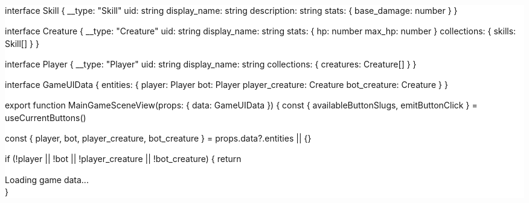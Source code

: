 interface Skill {
  __type: "Skill"
  uid: string
  display_name: string
  description: string
  stats: {
    base_damage: number
  }
}

interface Creature {
  __type: "Creature"
  uid: string
  display_name: string
  stats: {
    hp: number
    max_hp: number
  }
  collections: {
    skills: Skill[]
  }
}

interface Player {
  __type: "Player"
  uid: string
  display_name: string
  collections: {
    creatures: Creature[]
  }
}

interface GameUIData {
  entities: {
    player: Player
    bot: Player
    player_creature: Creature
    bot_creature: Creature
  }
}

export function MainGameSceneView(props: { data: GameUIData }) {
  const {
    availableButtonSlugs,
    emitButtonClick
  } = useCurrentButtons()

  const { player, bot, player_creature, bot_creature } = props.data?.entities || {}

  if (!player || !bot || !player_creature || !bot_creature) {
    return <div className="h-screen aspect-video bg-background flex items-center justify-center">
      Loading game data...
    </div>
  }
